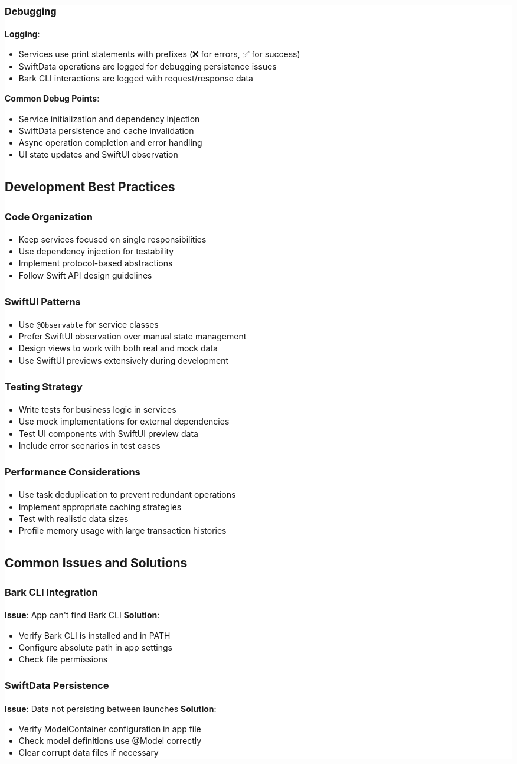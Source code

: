 ### Debugging

**Logging**:
- Services use print statements with prefixes (❌ for errors, ✅ for success)
- SwiftData operations are logged for debugging persistence issues
- Bark CLI interactions are logged with request/response data

**Common Debug Points**:
- Service initialization and dependency injection
- SwiftData persistence and cache invalidation
- Async operation completion and error handling
- UI state updates and SwiftUI observation

## Development Best Practices

### Code Organization
- Keep services focused on single responsibilities
- Use dependency injection for testability
- Implement protocol-based abstractions
- Follow Swift API design guidelines

### SwiftUI Patterns
- Use `@Observable` for service classes
- Prefer SwiftUI observation over manual state management
- Design views to work with both real and mock data
- Use SwiftUI previews extensively during development

### Testing Strategy
- Write tests for business logic in services
- Use mock implementations for external dependencies
- Test UI components with SwiftUI preview data
- Include error scenarios in test cases

### Performance Considerations
- Use task deduplication to prevent redundant operations
- Implement appropriate caching strategies
- Test with realistic data sizes
- Profile memory usage with large transaction histories

## Common Issues and Solutions

### Bark CLI Integration
**Issue**: App can't find Bark CLI
**Solution**: 
- Verify Bark CLI is installed and in PATH
- Configure absolute path in app settings
- Check file permissions

### SwiftData Persistence
**Issue**: Data not persisting between launches
**Solution**:
- Verify ModelContainer configuration in app file
- Check model definitions use @Model correctly
- Clear corrupt data files if necessary
